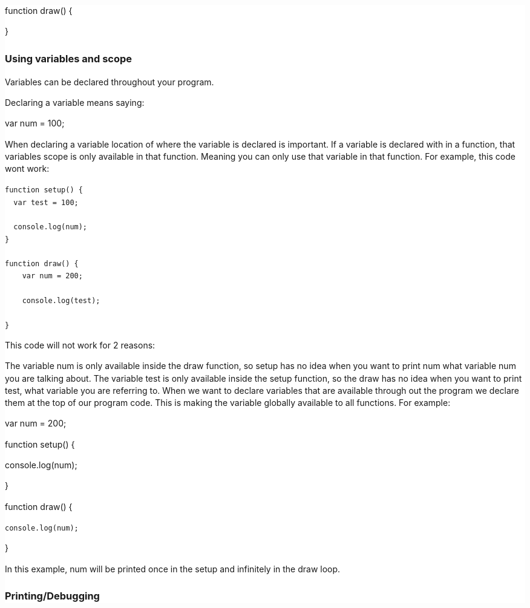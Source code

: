 function draw() {

}


### Using variables and scope

Variables can be declared throughout your program.

Declaring a variable means saying:

var num = 100;

When declaring a variable location of where the variable is declared is important. If a variable is declared with in a function, that variables scope is only available in that function. Meaning you can only use that variable in that function. For example, this code wont work:

```
function setup() {
  var test = 100;

  console.log(num);
}

function draw() {
    var num = 200;

    console.log(test);

}
```

This code will not work for 2 reasons:

The variable num is only available inside the draw function, so setup has no idea when you want to print num what variable num you are talking about.
The variable test is only available inside the setup function, so the draw has no idea when you want to print test, what variable you are referring to.
When we want to declare variables that are available through out the program we declare them at the top of our program code. This is making the variable globally available to all functions. For example:

var num = 200;

function setup() {

  console.log(num);

}

function draw() {

    console.log(num);

}


In this example, num will be printed once in the setup and infinitely in the draw loop.

### Printing/Debugging
